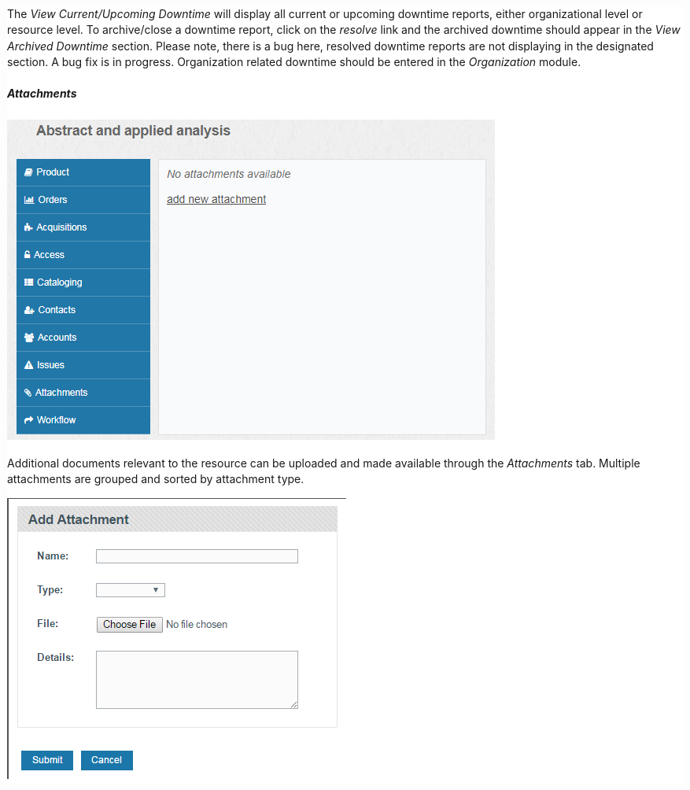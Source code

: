 The *View Current/Upcoming Downtime* will display all current or upcoming downtime reports, either organizational level or resource level. To archive/close a downtime report, click on the *resolve* link and the archived downtime should appear in the *View Archived Downtime* section. Please note, there is a bug here, resolved downtime reports are not displaying in the designated section. A bug fix is in progress. Organization related downtime should be entered in the *Organization* module. 

##### Attachments

![Screenshot of Attachment](img/resources/resourcesAttachments.PNG)

Additional documents relevant to the resource can be uploaded and made
available through the *Attachments* tab. Multiple attachments are grouped and sorted by attachment type.

 ![Screenshot of Add New Attachment](img/resources/resourcesAddNewAttachment.PNG)
